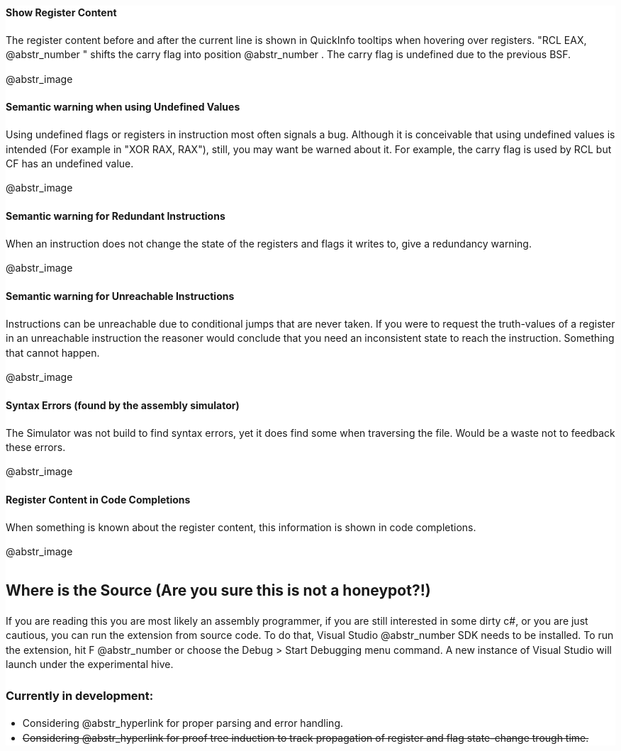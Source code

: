 #### Show Register Content

The register content before and after the current line is shown in QuickInfo tooltips when hovering over registers. "RCL EAX, @abstr_number " shifts the carry flag into position @abstr_number . The carry flag is undefined due to the previous BSF.

@abstr_image 

#### Semantic warning when using Undefined Values

Using undefined flags or registers in instruction most often signals a bug. Although it is conceivable that using undefined values is intended (For example in "XOR RAX, RAX"), still, you may want be warned about it. For example, the carry flag is used by RCL but CF has an undefined value.

@abstr_image 

#### Semantic warning for Redundant Instructions

When an instruction does not change the state of the registers and flags it writes to, give a redundancy warning. 

@abstr_image 

#### Semantic warning for Unreachable Instructions

Instructions can be unreachable due to conditional jumps that are never taken. If you were to request the truth-values of a register in an unreachable instruction the reasoner would conclude that you need an inconsistent state to reach the instruction. Something that cannot happen.

@abstr_image 

#### Syntax Errors (found by the assembly simulator)

The Simulator was not build to find syntax errors, yet it does find some when traversing the file. Would be a waste not to feedback these errors.

@abstr_image 

#### Register Content in Code Completions

When something is known about the register content, this information is shown in code completions.

@abstr_image 

## Where is the Source (Are you sure this is not a honeypot?!)

If you are reading this you are most likely an assembly programmer, if you are still interested in some dirty c#, or you are just cautious, you can run the extension from source code. To do that, Visual Studio @abstr_number SDK needs to be installed. To run the extension, hit F @abstr_number or choose the Debug > Start Debugging menu command. A new instance of Visual Studio will launch under the experimental hive.

### Currently in development:

  * Considering @abstr_hyperlink for proper parsing and error handling.
  * ~~Considering @abstr_hyperlink for proof tree induction to track propagation of register and flag state-change trough time.~~
